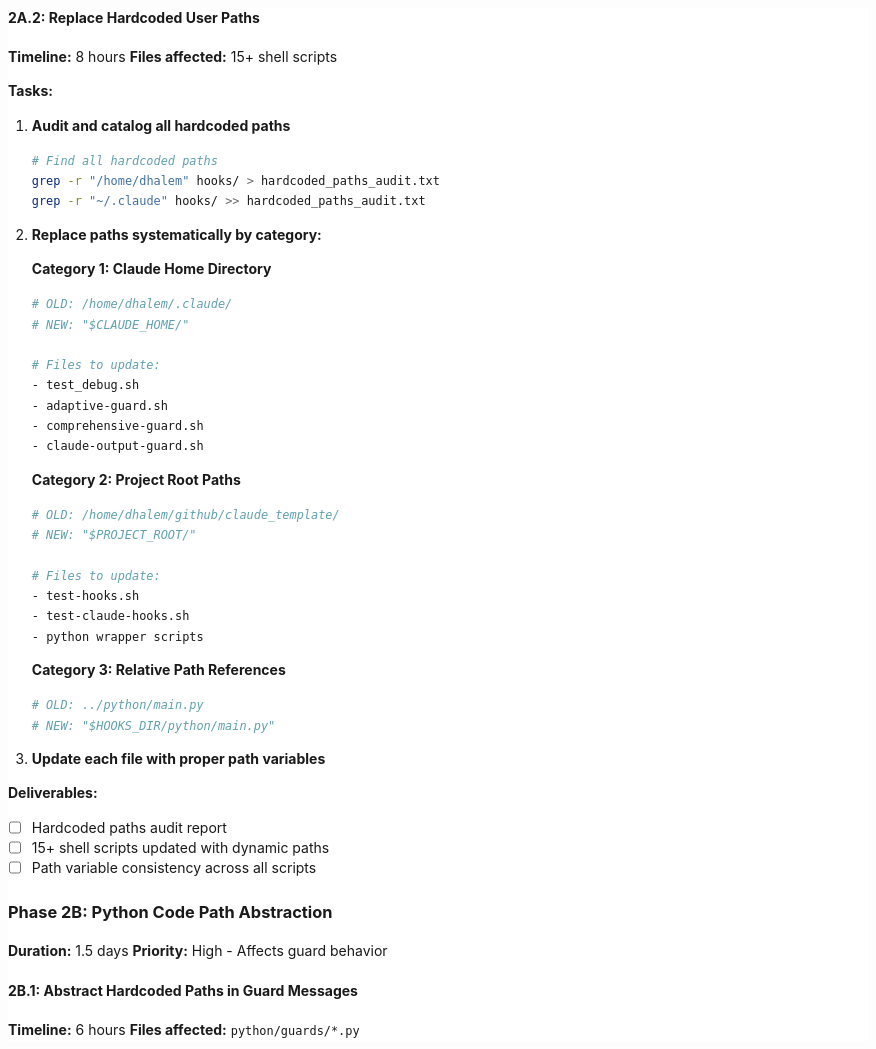 #### 2A.2: Replace Hardcoded User Paths
**Timeline:** 8 hours
**Files affected:** 15+ shell scripts

**Tasks:**
1. **Audit and catalog all hardcoded paths**
   ```bash
   # Find all hardcoded paths
   grep -r "/home/dhalem" hooks/ > hardcoded_paths_audit.txt
   grep -r "~/.claude" hooks/ >> hardcoded_paths_audit.txt
   ```

2. **Replace paths systematically by category:**

   **Category 1: Claude Home Directory**
   ```bash
   # OLD: /home/dhalem/.claude/
   # NEW: "$CLAUDE_HOME/"

   # Files to update:
   - test_debug.sh
   - adaptive-guard.sh
   - comprehensive-guard.sh
   - claude-output-guard.sh
   ```

   **Category 2: Project Root Paths**
   ```bash
   # OLD: /home/dhalem/github/claude_template/
   # NEW: "$PROJECT_ROOT/"

   # Files to update:
   - test-hooks.sh
   - test-claude-hooks.sh
   - python wrapper scripts
   ```

   **Category 3: Relative Path References**
   ```bash
   # OLD: ../python/main.py
   # NEW: "$HOOKS_DIR/python/main.py"
   ```

3. **Update each file with proper path variables**

**Deliverables:**
- [ ] Hardcoded paths audit report
- [ ] 15+ shell scripts updated with dynamic paths
- [ ] Path variable consistency across all scripts

### Phase 2B: Python Code Path Abstraction
**Duration:** 1.5 days
**Priority:** High - Affects guard behavior

#### 2B.1: Abstract Hardcoded Paths in Guard Messages
**Timeline:** 6 hours
**Files affected:** `python/guards/*.py`
